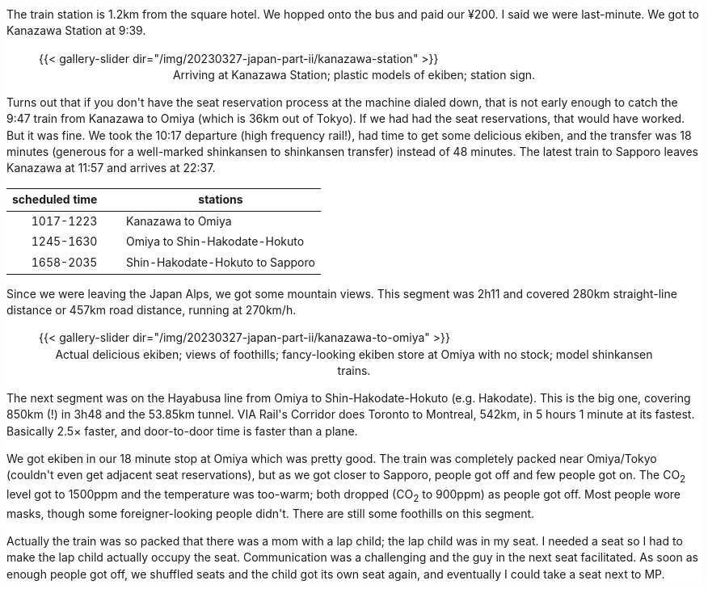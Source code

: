 The train station is 1.2km from the square hotel. We hopped onto the
bus and paid our ¥200. I said we were last-minute. We got to Kanazawa
Station at 9:39.

<figure>
{{< gallery-slider dir="/img/20230327-japan-part-ii/kanazawa-station" >}}
<figcaption style="text-align:center">Arriving at Kanazawa Station; plastic models of ekiben; station sign.</figcaption>
</figure>

Turns out that if you don't have the seat reservation
process at the machine dialed down, that is not early enough to catch
the 9:47 train from Kanazawa to Omiya (which is 36km out of Tokyo). If we
had had the seat reservations, that would have worked. But it was
fine.  We took the 10:17 departure (high frequency rail!), had time to
get some delicious ekiben, and the transfer was 18 minutes (generous
for a well-marked shinkansen to shinkansen transfer) instead of 48
minutes. The latest train to Sapporo leaves Kanazawa at 11:57 and arrives at 22:37.

| scheduled time |&nbsp;&nbsp;| stations |
| ---: |---| --- |
|1017-1223|| Kanazawa to Omiya|
|1245-1630|| Omiya to Shin-Hakodate-Hokuto|
|1658-2035|| Shin-Hakodate-Hokuto to Sapporo|

Since we were leaving the Japan Alps, we got some mountain views. This segment
was 2h11 and covered 280km straight-line distance or 457km road distance, running at
270km/h.

<figure>
{{< gallery-slider dir="/img/20230327-japan-part-ii/kanazawa-to-omiya" >}}
<figcaption style="text-align:center">Actual delicious ekiben; views of foothills; fancy-looking ekiben store at Omiya with no stock; model shinkansen trains.</figcaption>
</figure>

The next segment was on the Hayabusa line from Omiya to
Shin-Hakodate-Hokuto (e.g. Hakodate). This is the big one, covering
850km (!) in 3h48 and the 53.85km tunnel. VIA Rail's Corridor does Toronto to Montreal,
542km, in 5 hours 1 minute at its fastest. Basically 2.5× faster, and
door-to-door time is faster than a plane.

We got ekiben in our 18 minute stop at Omiya which was pretty
good. The train was completely packed near Omiya/Tokyo (couldn't even
get adjacent seat reservations), but as we got closer to Sapporo,
people got off and few people got on. The CO<sub>2</sub> level got to 1500ppm and
the temperature was too-warm; both dropped (CO<sub>2</sub> to 900ppm) as people got off. Most people
wore masks, though some foreigner-looking people didn't.  There are
still some foothills on this segment.

Actually the train was so packed that there was a mom with a lap
child; the lap child was in my seat. I needed a seat so I had to make
the lap child actually occupy the seat. Communication was a
challenging and the guy in the next seat facilitated. As soon as
enough people got off, we shuffled seats and the child got its own
seat again, and eventually I could take a seat next to MP.
